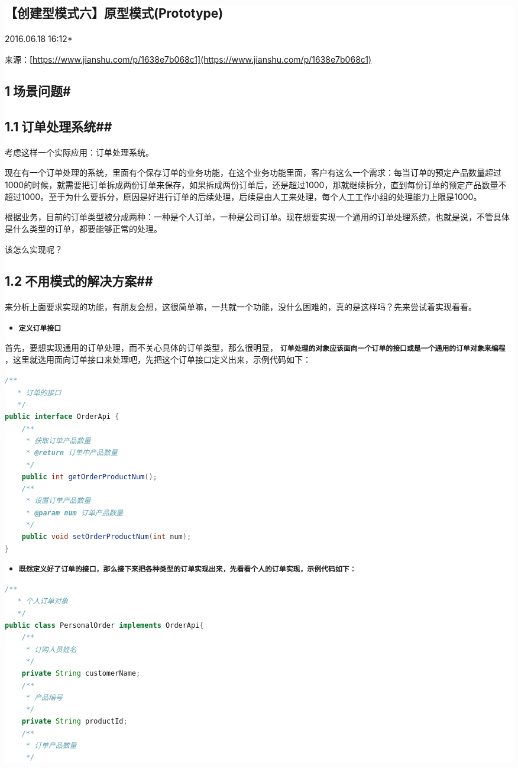 ## 【创建型模式六】原型模式(Prototype)

2016.06.18 16:12*

来源：[https://www.jianshu.com/p/1638e7b068c1](https://www.jianshu.com/p/1638e7b068c1)


          
## 1 场景问题#
## 1.1 订单处理系统##

考虑这样一个实际应用：订单处理系统。

现在有一个订单处理的系统，里面有个保存订单的业务功能，在这个业务功能里面，客户有这么一个需求：每当订单的预定产品数量超过1000的时候，就需要把订单拆成两份订单来保存，如果拆成两份订单后，还是超过1000，那就继续拆分，直到每份订单的预定产品数量不超过1000。至于为什么要拆分，原因是好进行订单的后续处理，后续是由人工来处理，每个人工工作小组的处理能力上限是1000。

根据业务，目前的订单类型被分成两种：一种是个人订单，一种是公司订单。现在想要实现一个通用的订单处理系统，也就是说，不管具体是什么类型的订单，都要能够正常的处理。

该怎么实现呢？
## 1.2 不用模式的解决方案##

来分析上面要求实现的功能，有朋友会想，这很简单嘛，一共就一个功能，没什么困难的，真的是这样吗？先来尝试着实现看看。

* **`定义订单接口`** 


首先，要想实现通用的订单处理，而不关心具体的订单类型，那么很明显， **`订单处理的对象应该面向一个订单的接口或是一个通用的订单对象来编程`** ，这里就选用面向订单接口来处理吧，先把这个订单接口定义出来，示例代码如下：

```java
/**
   * 订单的接口
   */
public interface OrderApi {
    /**
     * 获取订单产品数量
     * @return 订单中产品数量
     */
    public int getOrderProductNum();
    /**
     * 设置订单产品数量
     * @param num 订单产品数量
     */
    public void setOrderProductNum(int num);
}

```

* **`既然定义好了订单的接口，那么接下来把各种类型的订单实现出来，先看看个人的订单实现，示例代码如下：`** 


```java
/**
   * 个人订单对象
   */
public class PersonalOrder implements OrderApi{
    /**
     * 订购人员姓名
     */
    private String customerName;
    /**
     * 产品编号
     */
    private String productId;
    /**
     * 订单产品数量
     */
```